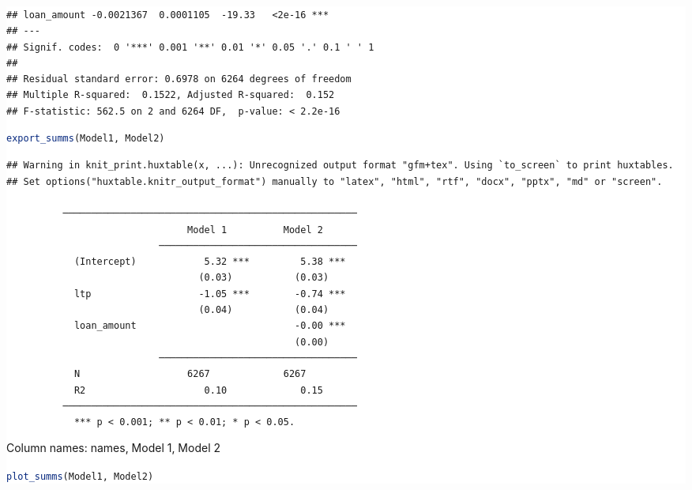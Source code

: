     ## loan_amount -0.0021367  0.0001105  -19.33   <2e-16 ***
    ## ---
    ## Signif. codes:  0 '***' 0.001 '**' 0.01 '*' 0.05 '.' 0.1 ' ' 1
    ## 
    ## Residual standard error: 0.6978 on 6264 degrees of freedom
    ## Multiple R-squared:  0.1522, Adjusted R-squared:  0.152 
    ## F-statistic: 562.5 on 2 and 6264 DF,  p-value: < 2.2e-16

``` r
export_summs(Model1, Model2)
```

    ## Warning in knit_print.huxtable(x, ...): Unrecognized output format "gfm+tex". Using `to_screen` to print huxtables.
    ## Set options("huxtable.knitr_output_format") manually to "latex", "html", "rtf", "docx", "pptx", "md" or "screen".

              ────────────────────────────────────────────────────
                                    Model 1          Model 2      
                               ───────────────────────────────────
                (Intercept)            5.32 ***         5.38 ***  
                                      (0.03)           (0.03)     
                ltp                   -1.05 ***        -0.74 ***  
                                      (0.04)           (0.04)     
                loan_amount                            -0.00 ***  
                                                       (0.00)     
                               ───────────────────────────────────
                N                   6267             6267         
                R2                     0.10             0.15      
              ────────────────────────────────────────────────────
                *** p < 0.001; ** p < 0.01; * p < 0.05.           

Column names: names, Model 1, Model 2

``` r
plot_summs(Model1, Model2)
```

